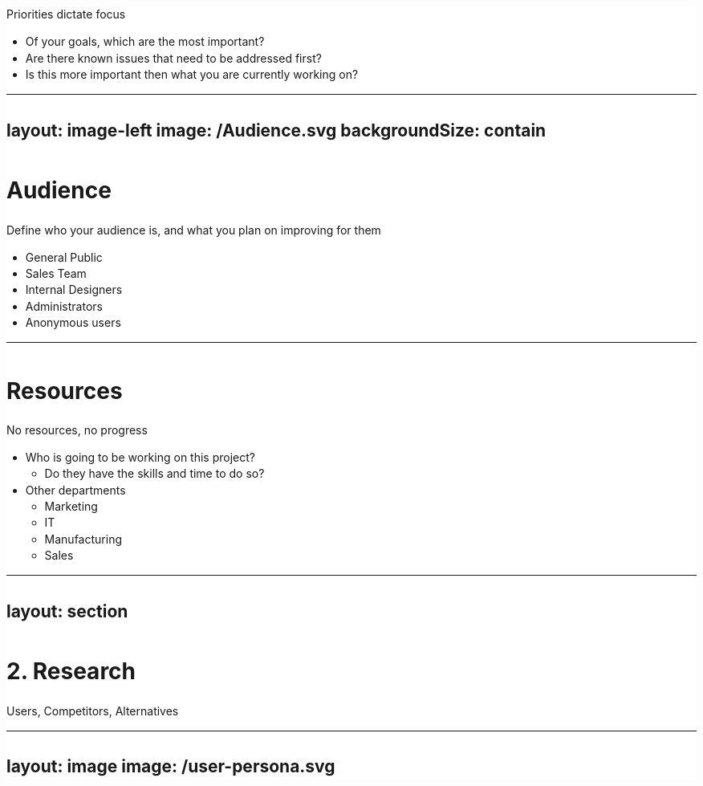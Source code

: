Priorities dictate focus

- Of your goals, which are the most important?
- Are there known issues that need to be addressed first?
- Is this more important then what you are currently working on?



---
layout: image-left
image: /Audience.svg
backgroundSize: contain
---

# Audience

Define who your audience is, and what you plan on improving for them

- General Public
- Sales Team
- Internal Designers
- Administrators
- Anonymous users



---

# Resources

No resources, no progress

- Who is going to be working on this project?
  - Do they have the skills and time to do so?
- Other departments
  - Marketing
  - IT
  - Manufacturing
  - Sales



---
layout: section
---

# 2. Research

Users, Competitors, Alternatives




--- 
layout: image
image: /user-persona.svg
---
